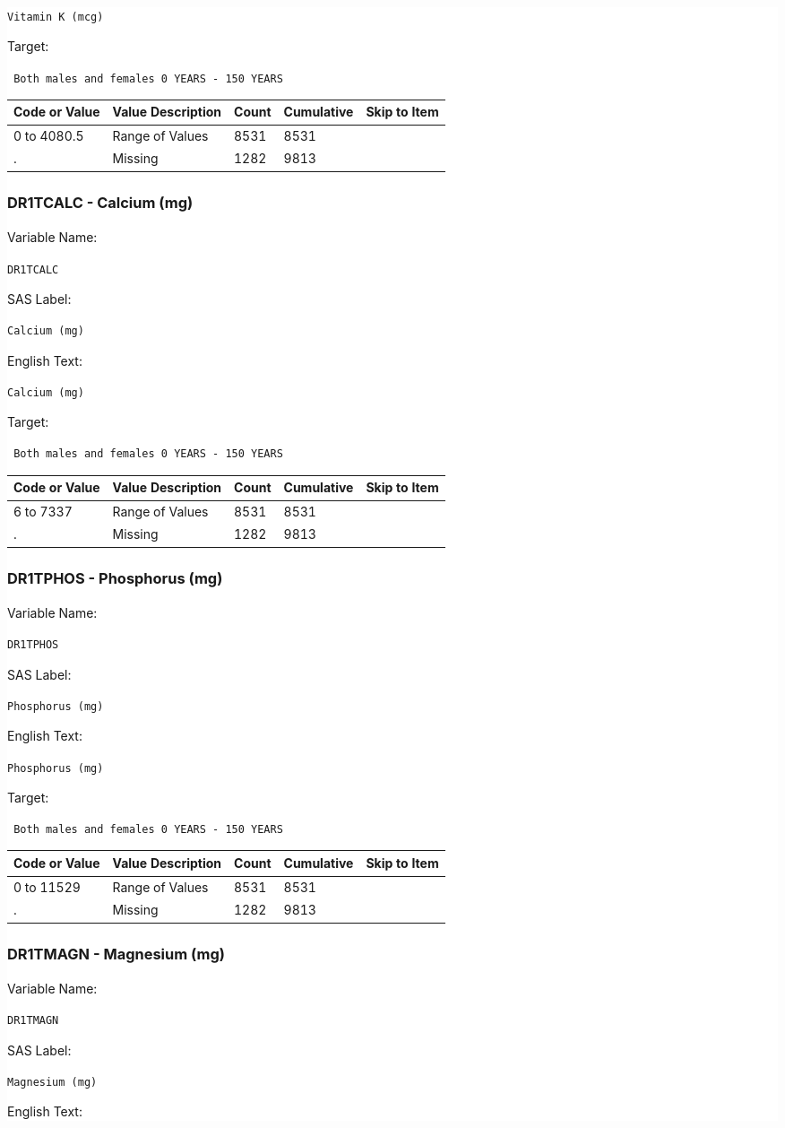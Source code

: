     Vitamin K (mcg)
Target:

     Both males and females 0 YEARS - 150 YEARS
Code or Value | Value Description | Count | Cumulative | Skip to Item  
---|---|---|---|---  
0 to 4080.5 | Range of Values | 8531 | 8531 |   
. | Missing | 1282 | 9813 |   
  
### DR1TCALC - Calcium (mg)

Variable Name:

    DR1TCALC
SAS Label:

    Calcium (mg)
English Text:

    Calcium (mg)
Target:

     Both males and females 0 YEARS - 150 YEARS
Code or Value | Value Description | Count | Cumulative | Skip to Item  
---|---|---|---|---  
6 to 7337 | Range of Values | 8531 | 8531 |   
. | Missing | 1282 | 9813 |   
  
### DR1TPHOS - Phosphorus (mg)

Variable Name:

    DR1TPHOS
SAS Label:

    Phosphorus (mg)
English Text:

    Phosphorus (mg)
Target:

     Both males and females 0 YEARS - 150 YEARS
Code or Value | Value Description | Count | Cumulative | Skip to Item  
---|---|---|---|---  
0 to 11529 | Range of Values | 8531 | 8531 |   
. | Missing | 1282 | 9813 |   
  
### DR1TMAGN - Magnesium (mg)

Variable Name:

    DR1TMAGN
SAS Label:

    Magnesium (mg)
English Text:
